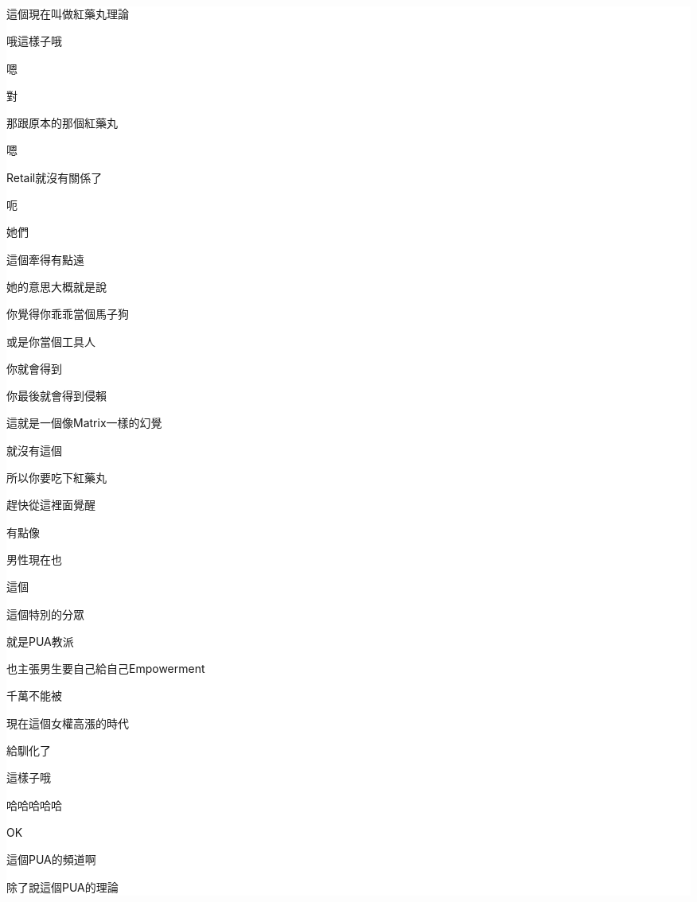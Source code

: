這個現在叫做紅藥丸理論

哦這樣子哦

嗯

對

那跟原本的那個紅藥丸

嗯

Retail就沒有關係了

呃

她們

這個牽得有點遠

她的意思大概就是說

你覺得你乖乖當個馬子狗

或是你當個工具人

你就會得到

你最後就會得到侵賴

這就是一個像Matrix一樣的幻覺

就沒有這個

所以你要吃下紅藥丸

趕快從這裡面覺醒

有點像

男性現在也

這個

這個特別的分眾

就是PUA教派

也主張男生要自己給自己Empowerment

千萬不能被

現在這個女權高漲的時代

給馴化了

這樣子哦

哈哈哈哈哈

OK

這個PUA的頻道啊

除了說這個PUA的理論

